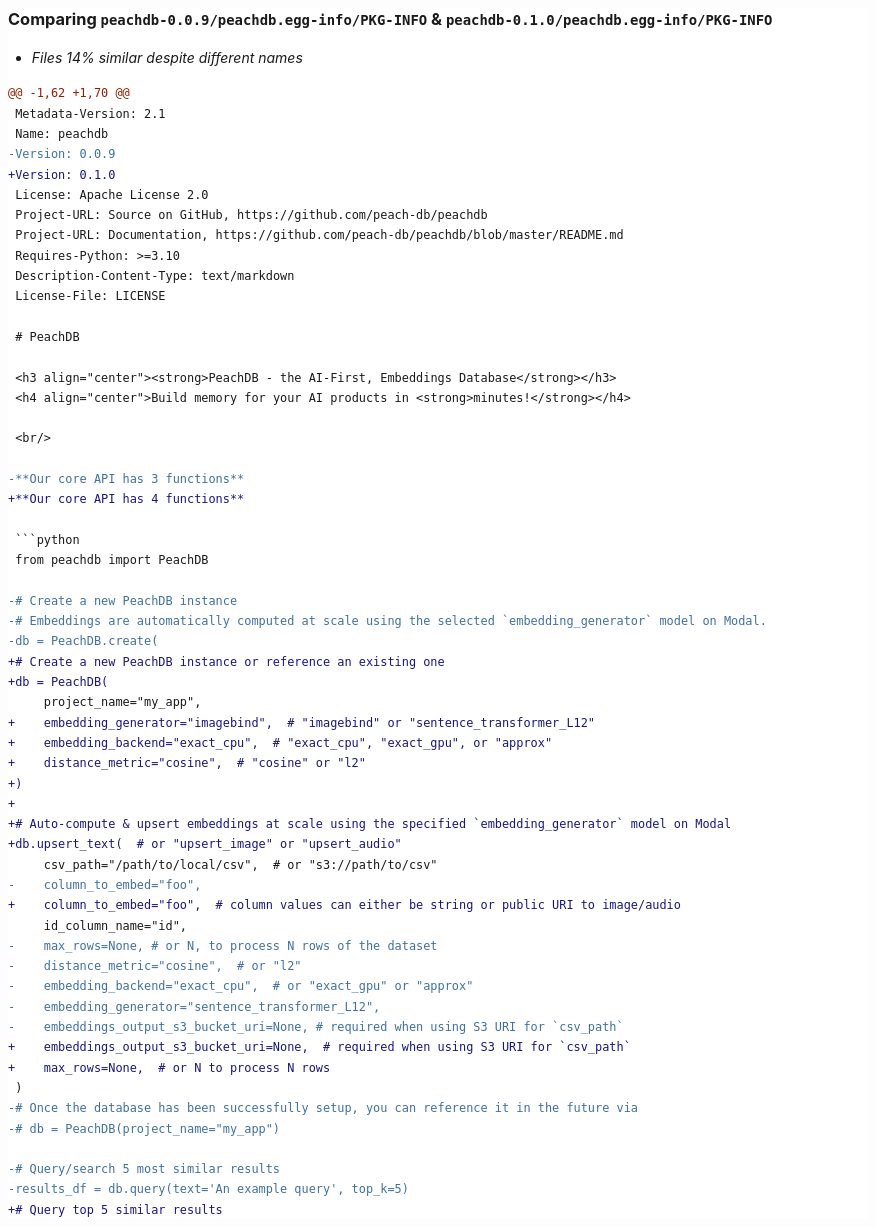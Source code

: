 ### Comparing `peachdb-0.0.9/peachdb.egg-info/PKG-INFO` & `peachdb-0.1.0/peachdb.egg-info/PKG-INFO`

 * *Files 14% similar despite different names*

```diff
@@ -1,62 +1,70 @@
 Metadata-Version: 2.1
 Name: peachdb
-Version: 0.0.9
+Version: 0.1.0
 License: Apache License 2.0
 Project-URL: Source on GitHub, https://github.com/peach-db/peachdb
 Project-URL: Documentation, https://github.com/peach-db/peachdb/blob/master/README.md
 Requires-Python: >=3.10
 Description-Content-Type: text/markdown
 License-File: LICENSE
 
 # PeachDB
 
 <h3 align="center"><strong>PeachDB - the AI-First, Embeddings Database</strong></h3>
 <h4 align="center">Build memory for your AI products in <strong>minutes!</strong></h4>
 
 <br/>
 
-**Our core API has 3 functions**
+**Our core API has 4 functions**
 
 ```python
 from peachdb import PeachDB
 
-# Create a new PeachDB instance
-# Embeddings are automatically computed at scale using the selected `embedding_generator` model on Modal.
-db = PeachDB.create(
+# Create a new PeachDB instance or reference an existing one
+db = PeachDB(
     project_name="my_app",
+    embedding_generator="imagebind",  # "imagebind" or "sentence_transformer_L12"
+    embedding_backend="exact_cpu",  # "exact_cpu", "exact_gpu", or "approx"
+    distance_metric="cosine",  # "cosine" or "l2"
+)
+
+# Auto-compute & upsert embeddings at scale using the specified `embedding_generator` model on Modal
+db.upsert_text(  # or "upsert_image" or "upsert_audio"
     csv_path="/path/to/local/csv",  # or "s3://path/to/csv"
-    column_to_embed="foo",
+    column_to_embed="foo",  # column values can either be string or public URI to image/audio
     id_column_name="id",
-    max_rows=None, # or N, to process N rows of the dataset 
-    distance_metric="cosine",  # or "l2"
-    embedding_backend="exact_cpu",  # or "exact_gpu" or "approx"
-    embedding_generator="sentence_transformer_L12",
-    embeddings_output_s3_bucket_uri=None, # required when using S3 URI for `csv_path`
+    embeddings_output_s3_bucket_uri=None,  # required when using S3 URI for `csv_path`
+    max_rows=None,  # or N to process N rows
 )
-# Once the database has been successfully setup, you can reference it in the future via
-# db = PeachDB(project_name="my_app")
 
-# Query/search 5 most similar results
-results_df = db.query(text='An example query', top_k=5)
+# Query top 5 similar results
```